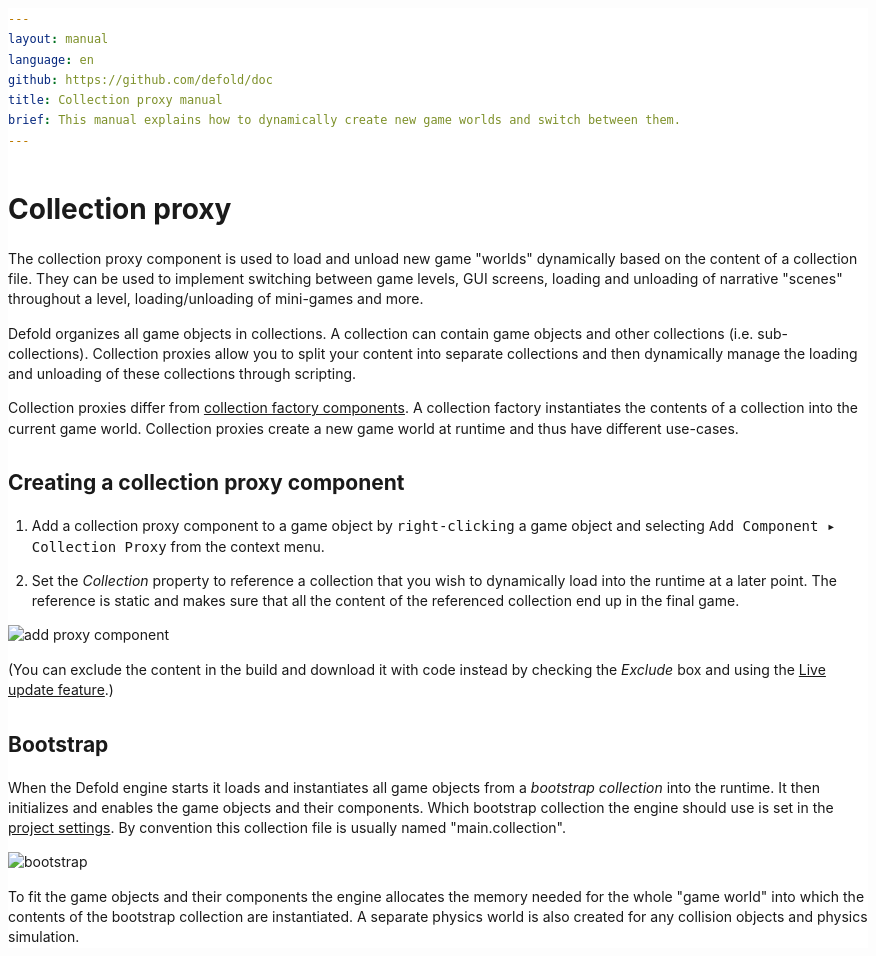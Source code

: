 ```yaml
---
layout: manual
language: en
github: https://github.com/defold/doc
title: Collection proxy manual
brief: This manual explains how to dynamically create new game worlds and switch between them.
---
```


# Collection proxy

The collection proxy component is used to load and unload new game "worlds" dynamically based on the content of a collection file. They can be used to implement switching between game levels, GUI screens, loading and unloading of narrative "scenes" throughout a level, loading/unloading of mini-games and more.

Defold organizes all game objects in collections. A collection can contain game objects and other collections (i.e. sub-collections). Collection proxies allow you to split your content into separate collections and then dynamically manage the loading and unloading of these collections through scripting.

Collection proxies differ from [collection factory components](/manuals/collection-factory/). A collection factory instantiates the contents of a collection into the current game world. Collection proxies create a new game world at runtime and thus have different use-cases.

## Creating a collection proxy component

1. Add a collection proxy component to a game object by <kbd>right-clicking</kbd> a game object and selecting <kbd>Add Component ▸ Collection Proxy</kbd> from the context menu.

2. Set the *Collection* property to reference a collection that you wish to dynamically load into the runtime at a later point. The reference is static and makes sure that all the content of the referenced collection end up in the final game.

![add proxy component](../images/collection-proxy/create_proxy.png)

(You can exclude the content in the build and download it with code instead by checking the *Exclude* box and using the [Live update feature](/manuals/live-update/).)

## Bootstrap

When the Defold engine starts it loads and instantiates all game objects from a *bootstrap collection* into the runtime. It then initializes and enables the game objects and their components. Which bootstrap collection the engine should use is set in the [project settings](/manuals/project-settings/#main-collection). By convention this collection file is usually named "main.collection".

![bootstrap](../images/collection-proxy/bootstrap.png)

To fit the game objects and their components the engine allocates the memory needed for the whole "game world" into which the contents of the bootstrap collection are instantiated. A separate physics world is also created for any collision objects and physics simulation.
